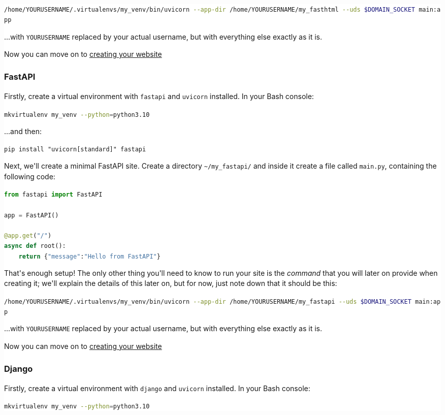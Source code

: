 ```bash
/home/YOURUSERNAME/.virtualenvs/my_venv/bin/uvicorn --app-dir /home/YOURUSERNAME/my_fasthtml --uds $DOMAIN_SOCKET main:app
```

...with `YOURUSERNAME` replaced by your actual username, but with everything else
exactly as it is.

Now you can move on to [creating your website](#creating-your-website)

### FastAPI

Firstly, create a virtual environment with `fastapi` and `uvicorn`
installed.  In your Bash console:

```bash
mkvirtualenv my_venv --python=python3.10
```

...and then:

```
pip install "uvicorn[standard]" fastapi
```

Next, we'll create a minimal FastAPI site.  Create a directory `~/my_fastapi/`
and inside it create a file called `main.py`, containing the following code:

```python
from fastapi import FastAPI

app = FastAPI()

@app.get("/")
async def root():
    return {"message":"Hello from FastAPI"}
```

That's enough setup!  The only other thing you'll need to know to run your site
is the *command* that you will later on provide when creating it; we'll explain
the details of this later on, but for now, just note down that it should be this:

```bash
/home/YOURUSERNAME/.virtualenvs/my_venv/bin/uvicorn --app-dir /home/YOURUSERNAME/my_fastapi --uds $DOMAIN_SOCKET main:app
```

...with `YOURUSERNAME` replaced by your actual username, but with everything else
exactly as it is.

Now you can move on to [creating your website](#creating-your-website)

### Django

Firstly, create a virtual environment with `django` and `uvicorn`
installed.  In your Bash console:

```bash
mkvirtualenv my_venv --python=python3.10
```
